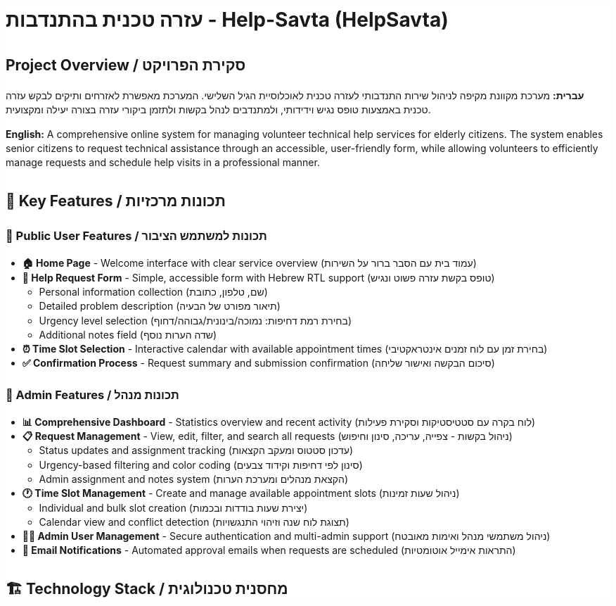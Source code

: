 # עזרה טכנית בהתנדבות - Help-Savta (HelpSavta)

## Project Overview / סקירת הפרויקט

**עברית:**
מערכת מקוונת מקיפה לניהול שירות התנדבותי לעזרה טכנית לאוכלוסיית הגיל השלישי. המערכת מאפשרת לאזרחים ותיקים לבקש עזרה טכנית באמצעות טופס נגיש וידידותי, ולמתנדבים לנהל בקשות ולתזמן ביקורי עזרה בצורה יעילה ומקצועית.

**English:**
A comprehensive online system for managing volunteer technical help services for elderly citizens. The system enables senior citizens to request technical assistance through an accessible, user-friendly form, while allowing volunteers to efficiently manage requests and schedule help visits in a professional manner.

## 🌟 Key Features / תכונות מרכזיות

### 👥 Public User Features / תכונות למשתמש הציבור
- **🏠 Home Page** - Welcome interface with clear service overview (עמוד בית עם הסבר ברור על השירות)
- **📝 Help Request Form** - Simple, accessible form with Hebrew RTL support (טופס בקשת עזרה פשוט ונגיש)
  - Personal information collection (שם, טלפון, כתובת)
  - Detailed problem description (תיאור מפורט של הבעיה)
  - Urgency level selection (בחירת רמת דחיפות: נמוכה/בינונית/גבוהה/דחוף)
  - Additional notes field (שדה הערות נוסף)
- **⏰ Time Slot Selection** - Interactive calendar with available appointment times (בחירת זמן עם לוח זמנים אינטראקטיבי)
- **✅ Confirmation Process** - Request summary and submission confirmation (סיכום הבקשה ואישור שליחה)

### 🔧 Admin Features / תכונות מנהל
- **📊 Comprehensive Dashboard** - Statistics overview and recent activity (לוח בקרה עם סטטיסטיקות וסקירת פעילות)
- **📋 Request Management** - View, edit, filter, and search all requests (ניהול בקשות - צפייה, עריכה, סינון וחיפוש)
  - Status updates and assignment tracking (עדכון סטטוס ומעקב הקצאות)
  - Urgency-based filtering and color coding (סינון לפי דחיפות וקידוד צבעים)
  - Admin assignment and notes system (הקצאת מנהלים ומערכת הערות)
- **🕐 Time Slot Management** - Create and manage available appointment slots (ניהול שעות זמינות)
  - Individual and bulk slot creation (יצירת שעות בודדות ובכמות)
  - Calendar view and conflict detection (תצוגת לוח שנה וזיהוי התנגשויות)
- **👨‍💼 Admin User Management** - Secure authentication and multi-admin support (ניהול משתמשי מנהל ואימות מאובטח)
- **📧 Email Notifications** - Automated approval emails when requests are scheduled (התראות אימייל אוטומטיות)

## 🏗️ Technology Stack / מחסנית טכנולוגית
